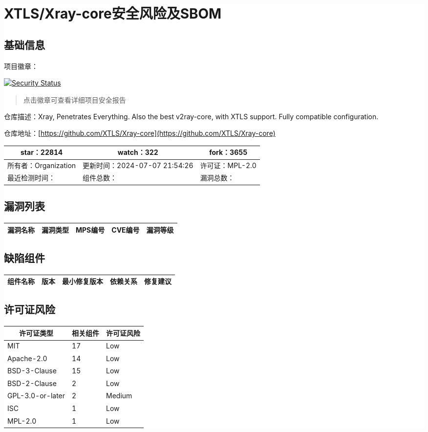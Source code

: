 # XTLS/Xray-core安全风险及SBOM

## 基础信息

项目徽章：

[![Security Status](https://www.murphysec.com/platform3/v31/badge/1810016297221148672.svg)](https://www.murphysec.com/console/report/1670789841553539072/1810016297221148672)

> 点击徽章可查看详细项目安全报告

仓库描述：Xray, Penetrates Everything. Also the best v2ray-core, with XTLS support. Fully compatible configuration.

仓库地址：[https://github.com/XTLS/Xray-core](https://github.com/XTLS/Xray-core)

| star：22814 | watch：322 | fork：3655 |
| ----------- | -------------- | ------------ |
| 所有者：Organization | 更新时间：2024-07-07 21:54:26 | 许可证：MPL-2.0 |
| 最近检测时间： | 组件总数： | 漏洞总数： |




## 漏洞列表

| 漏洞名称 | 漏洞类型 | MPS编号 | CVE编号 | 漏洞等级 |
| ------- | ------ | ------- | ------ | ----- |





## 缺陷组件

| 组件名称 | 版本 | 最小修复版本 | 依赖关系 | 修复建议 |
| -------- | ---- | ------------ | -------- | -------- |





## 许可证风险

| 许可证类型 | 相关组件 | 许可证风险 |
| ---------- | -------- | ---------- |
|MIT|17|Low|
|Apache-2.0|14|Low|
|BSD-3-Clause|15|Low|
|BSD-2-Clause|2|Low|
|GPL-3.0-or-later|2|Medium|
|ISC|1|Low|
|MPL-2.0|1|Low|
